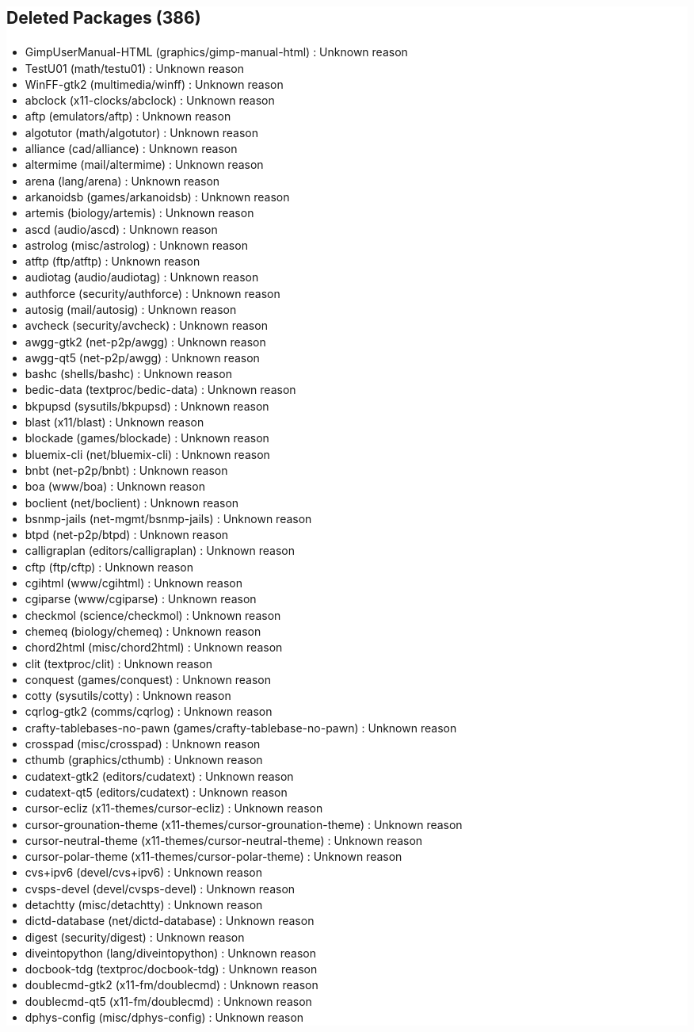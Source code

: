 
## Deleted Packages (386)
* GimpUserManual-HTML (graphics/gimp-manual-html) : Unknown reason
* TestU01 (math/testu01) : Unknown reason
* WinFF-gtk2 (multimedia/winff) : Unknown reason
* abclock (x11-clocks/abclock) : Unknown reason
* aftp (emulators/aftp) : Unknown reason
* algotutor (math/algotutor) : Unknown reason
* alliance (cad/alliance) : Unknown reason
* altermime (mail/altermime) : Unknown reason
* arena (lang/arena) : Unknown reason
* arkanoidsb (games/arkanoidsb) : Unknown reason
* artemis (biology/artemis) : Unknown reason
* ascd (audio/ascd) : Unknown reason
* astrolog (misc/astrolog) : Unknown reason
* atftp (ftp/atftp) : Unknown reason
* audiotag (audio/audiotag) : Unknown reason
* authforce (security/authforce) : Unknown reason
* autosig (mail/autosig) : Unknown reason
* avcheck (security/avcheck) : Unknown reason
* awgg-gtk2 (net-p2p/awgg) : Unknown reason
* awgg-qt5 (net-p2p/awgg) : Unknown reason
* bashc (shells/bashc) : Unknown reason
* bedic-data (textproc/bedic-data) : Unknown reason
* bkpupsd (sysutils/bkpupsd) : Unknown reason
* blast (x11/blast) : Unknown reason
* blockade (games/blockade) : Unknown reason
* bluemix-cli (net/bluemix-cli) : Unknown reason
* bnbt (net-p2p/bnbt) : Unknown reason
* boa (www/boa) : Unknown reason
* boclient (net/boclient) : Unknown reason
* bsnmp-jails (net-mgmt/bsnmp-jails) : Unknown reason
* btpd (net-p2p/btpd) : Unknown reason
* calligraplan (editors/calligraplan) : Unknown reason
* cftp (ftp/cftp) : Unknown reason
* cgihtml (www/cgihtml) : Unknown reason
* cgiparse (www/cgiparse) : Unknown reason
* checkmol (science/checkmol) : Unknown reason
* chemeq (biology/chemeq) : Unknown reason
* chord2html (misc/chord2html) : Unknown reason
* clit (textproc/clit) : Unknown reason
* conquest (games/conquest) : Unknown reason
* cotty (sysutils/cotty) : Unknown reason
* cqrlog-gtk2 (comms/cqrlog) : Unknown reason
* crafty-tablebases-no-pawn (games/crafty-tablebase-no-pawn) : Unknown reason
* crosspad (misc/crosspad) : Unknown reason
* cthumb (graphics/cthumb) : Unknown reason
* cudatext-gtk2 (editors/cudatext) : Unknown reason
* cudatext-qt5 (editors/cudatext) : Unknown reason
* cursor-ecliz (x11-themes/cursor-ecliz) : Unknown reason
* cursor-grounation-theme (x11-themes/cursor-grounation-theme) : Unknown reason
* cursor-neutral-theme (x11-themes/cursor-neutral-theme) : Unknown reason
* cursor-polar-theme (x11-themes/cursor-polar-theme) : Unknown reason
* cvs+ipv6 (devel/cvs+ipv6) : Unknown reason
* cvsps-devel (devel/cvsps-devel) : Unknown reason
* detachtty (misc/detachtty) : Unknown reason
* dictd-database (net/dictd-database) : Unknown reason
* digest (security/digest) : Unknown reason
* diveintopython (lang/diveintopython) : Unknown reason
* docbook-tdg (textproc/docbook-tdg) : Unknown reason
* doublecmd-gtk2 (x11-fm/doublecmd) : Unknown reason
* doublecmd-qt5 (x11-fm/doublecmd) : Unknown reason
* dphys-config (misc/dphys-config) : Unknown reason